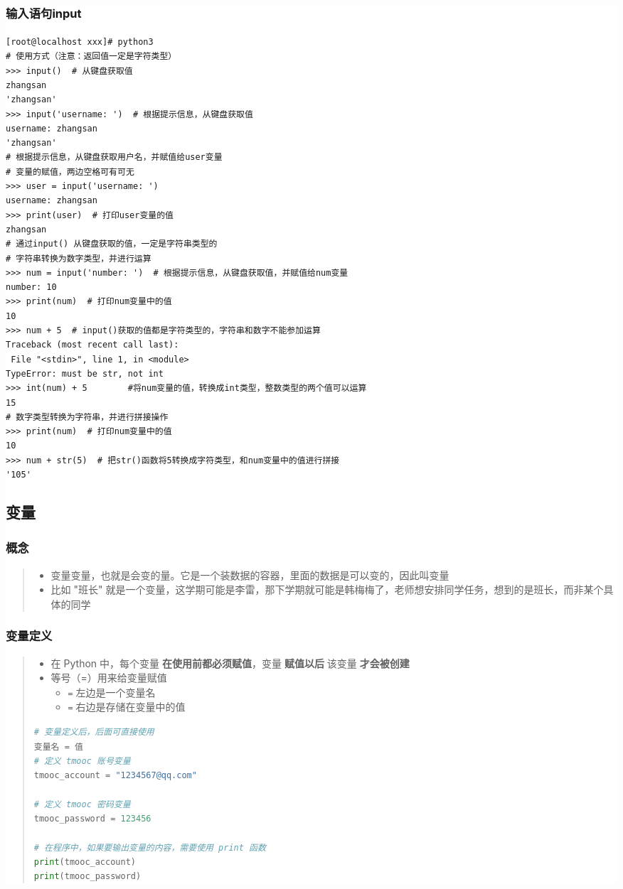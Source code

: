 ### 输入语句input

```shell
[root@localhost xxx]# python3
# 使用方式（注意：返回值一定是字符类型）
>>> input()  # 从键盘获取值
zhangsan
'zhangsan'
>>> input('username: ')  # 根据提示信息，从键盘获取值
username: zhangsan
'zhangsan'
# 根据提示信息，从键盘获取用户名，并赋值给user变量
# 变量的赋值，两边空格可有可无
>>> user = input('username: ')
username: zhangsan
>>> print(user)  # 打印user变量的值
zhangsan
# 通过input() 从键盘获取的值，一定是字符串类型的
# 字符串转换为数字类型，并进行运算
>>> num = input('number: ')  # 根据提示信息，从键盘获取值，并赋值给num变量
number: 10
>>> print(num)  # 打印num变量中的值
10
>>> num + 5  # input()获取的值都是字符类型的，字符串和数字不能参加运算
Traceback (most recent call last):
 File "<stdin>", line 1, in <module>
TypeError: must be str, not int
>>> int(num) + 5        #将num变量的值，转换成int类型，整数类型的两个值可以运算
15
# 数字类型转换为字符串，并进行拼接操作
>>> print(num)  # 打印num变量中的值
10
>>> num + str(5)  # 把str()函数将5转换成字符类型，和num变量中的值进行拼接
'105'
```

## 变量

### 概念

> - 变量变量，也就是会变的量。它是一个装数据的容器，里面的数据是可以变的，因此叫变量
> - 比如 "班长" 就是一个变量，这学期可能是李雷，那下学期就可能是韩梅梅了，老师想安排同学任务，想到的是班长，而非某个具体的同学

### 变量定义

> - 在 Python 中，每个变量 **在使用前都必须赋值**，变量 **赋值以后** 该变量 **才会被创建**
> - 等号（=）用来给变量赋值
>   - `=` 左边是一个变量名
>   - `=` 右边是存储在变量中的值
>
> ```python
> # 变量定义后，后面可直接使用
> 变量名 = 值
> # 定义 tmooc 账号变量
> tmooc_account = "1234567@qq.com"
> 
> # 定义 tmooc 密码变量
> tmooc_password = 123456
> 
> # 在程序中，如果要输出变量的内容，需要使用 print 函数
> print(tmooc_account)
> print(tmooc_password)
> ```
